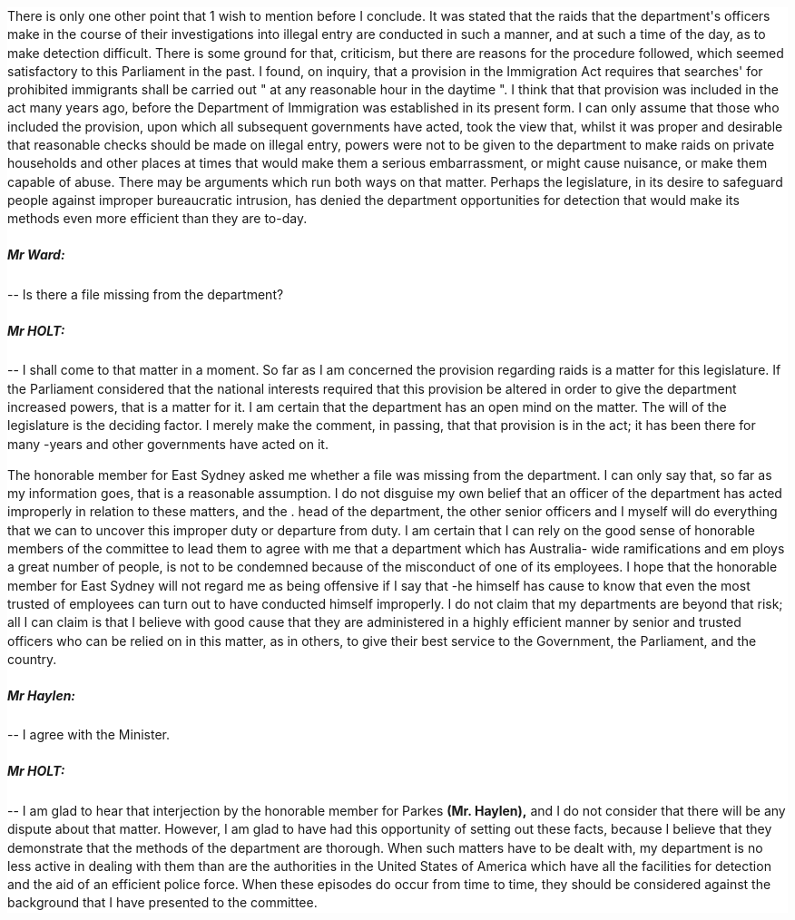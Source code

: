 There is only one other point that 1 wish to mention before I conclude. It was stated that the raids that the department's officers make in the course of their investigations into illegal entry are conducted in such a manner, and at such a time of the day, as to make detection difficult. There is some ground for that, criticism, but there are reasons for the procedure followed, which seemed satisfactory to this Parliament in the past. I found, on inquiry, that a provision in the Immigration Act requires that searches' for prohibited immigrants shall be carried out " at any reasonable hour in the daytime ". I think that that provision was included in the act many years ago, before the Department of Immigration was established in its present form. I can only assume that those who included the provision, upon which all subsequent governments have acted, took the view that, whilst it was proper and desirable that reasonable checks should be made on illegal entry, powers were not to be given to the department to make raids on private households and other places at times that would make them a serious embarrassment, or might cause nuisance, or make them capable of abuse. There may be arguments which run both ways on that matter. Perhaps the legislature, in its desire to safeguard people against improper bureaucratic intrusion, has denied the department opportunities for detection that would make its methods even more efficient than they are to-day. 

##### Mr Ward:

-- Is there a file missing from the department? 

##### Mr HOLT:

-- I shall come to that matter in a moment. So far as I am concerned the provision regarding raids is a matter for this legislature. If the Parliament considered that the national interests required that this provision be altered in order to give the department increased powers, that is a matter for it. I am certain that the department has an open mind on the matter. The will of the legislature is the deciding factor. I merely make the comment, in passing, that that provision is in the act; it has been there for many -years and other governments have acted on it. 

The honorable member for East Sydney asked me whether a file was missing from the department. I can only say that, so far as my information goes, that is a reasonable assumption. I do not disguise my own belief that an officer of the department has acted improperly in relation to these matters, and the . head of the department, the other senior officers and I myself will do everything that we can to uncover this improper duty or departure from duty. I am certain that I can rely on the good sense of honorable members of the committee to lead them to agree with me that a department which has Australia- wide ramifications and em ploys a great number of people, is not to be condemned because of the misconduct of one of its employees. I hope that the honorable member for East Sydney will not regard me as being offensive if I say that -he himself has cause to know that even the most trusted of employees can turn out to have conducted himself improperly. I do not claim that my departments are beyond that risk; all I can claim is that I believe with good cause that they are administered in a highly efficient manner by senior and trusted officers who can be relied on in this matter, as in others, to give their best service to the Government, the Parliament, and the country. 

##### Mr Haylen:

-- I agree with the Minister. 

##### Mr HOLT:

-- I am glad to hear that interjection by the honorable member for Parkes  **(Mr. Haylen),**  and I do not consider that there will be any dispute about that matter. However, I am glad to have had this opportunity of setting out these facts, because I believe that they demonstrate that the methods of the department are thorough. When such matters have to be dealt with, my department is no less active in dealing with them than are the authorities in the United States of America which have all the facilities for detection and the aid of an efficient police force. When these episodes do occur from time to time, they should be considered against the background that I have presented to the committee. 
